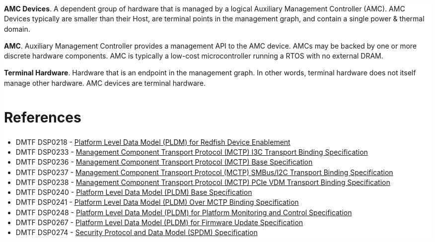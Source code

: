 **AMC Devices**. A dependent group of hardware that is managed by a logical Auxiliary
Management Controller (AMC). AMC Devices typically are smaller than their Host, are terminal points in the management graph, and contain a single power & thermal domain.  

**AMC**. Auxiliary Management Controller provides a management API to the AMC device.
AMCs may be backed by one or more discrete hardware components.
AMC is typically a low-cost microcontroller running a RTOS with no external DRAM.   

**Terminal Hardware**. Hardware that is an endpoint in the management graph. In other
words, terminal hardware does not itself manage other hardware. AMC devices are terminal hardware. 

# References

- DMTF DSP0218 - [Platform Level Data Model (PLDM) for Redfish Device Enablement](https://www.dmtf.org/dsp/DSP0218)
- DMTF DSP0233 - [Management Component Transport Protocol (MCTP) I3C Transport Binding Specification](https://www.dmtf.org/dsp/DSP0233)
- DMTF DSP0236 - [Management Component Transport Protocol (MCTP) Base Specification](https://www.dmtf.org/dsp/DSP0236)
- DMTF DSP0237 - [Management Component Transport Protocol (MCTP) SMBus/I2C Transport Binding Specification](https://www.dmtf.org/dsp/DSP0237)
- DMTF DSP0238 - [Management Component Transport Protocol (MCTP) PCIe VDM Transport Binding Specification](https://www.dmtf.org/dsp/DSP0238)
- DMTF DSP0240 - [Platform Level Data Model (PLDM) Base Specification](https://www.dmtf.org/dsp/DSP0240)
- DMTF DSP0241 - [Platform Level Data Model (PLDM) Over MCTP Binding Specification](https://www.dmtf.org/dsp/DSP0241)
- DMTF DSP0248 - [Platform Level Data Model (PLDM) for Platform Monitoring and Control Specification](https://www.dmtf.org/dsp/DSP0248)
- DMTF DSP0267 - [Platform Level Data Model (PLDM) for Firmware Update Specification](https://www.dmtf.org/dsp/DSP0267)
- DMTF DSP0274 - [Security Protocol and Data Model (SPDM) Specification](https://www.dmtf.org/dsp/DSP0274)
  
